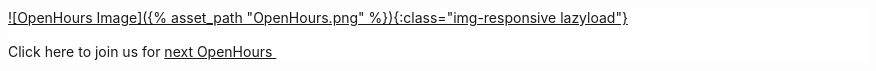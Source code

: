 















[![OpenHours Image]({% asset_path "OpenHours.png" %}){:class="img-responsive lazyload"}](https://www.96boards.org/openhours/)



Click here to join us for [next OpenHours ](https://www.96boards.org/openhours/)
